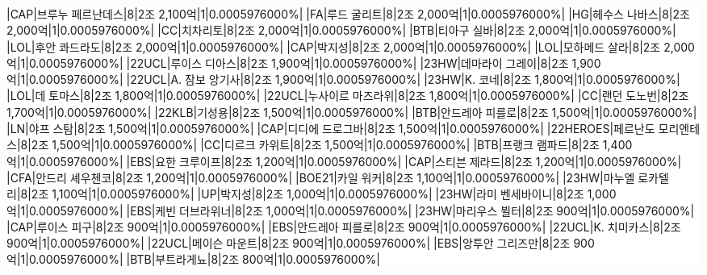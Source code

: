 |CAP|브루누 페르난데스|8|2조 2,100억|1|0.0005976000%|
|FA|루드 굴리트|8|2조 2,000억|1|0.0005976000%|
|HG|헤수스 나바스|8|2조 2,000억|1|0.0005976000%|
|CC|치차리토|8|2조 2,000억|1|0.0005976000%|
|BTB|티아구 실바|8|2조 2,000억|1|0.0005976000%|
|LOL|후안 콰드라도|8|2조 2,000억|1|0.0005976000%|
|CAP|박지성|8|2조 2,000억|1|0.0005976000%|
|LOL|모하메드 살라|8|2조 2,000억|1|0.0005976000%|
|22UCL|루이스 디아스|8|2조 1,900억|1|0.0005976000%|
|23HW|데마라이 그레이|8|2조 1,900억|1|0.0005976000%|
|22UCL|A. 잠보 앙기사|8|2조 1,900억|1|0.0005976000%|
|23HW|K. 코네|8|2조 1,800억|1|0.0005976000%|
|LOL|데 토마스|8|2조 1,800억|1|0.0005976000%|
|22UCL|누사이르 마즈라위|8|2조 1,800억|1|0.0005976000%|
|CC|랜던 도노번|8|2조 1,700억|1|0.0005976000%|
|22KLB|기성용|8|2조 1,500억|1|0.0005976000%|
|BTB|안드레아 피를로|8|2조 1,500억|1|0.0005976000%|
|LN|야프 스탐|8|2조 1,500억|1|0.0005976000%|
|CAP|디디에 드로그바|8|2조 1,500억|1|0.0005976000%|
|22HEROES|페르난도 모리엔테스|8|2조 1,500억|1|0.0005976000%|
|CC|디르크 카위트|8|2조 1,500억|1|0.0005976000%|
|BTB|프랭크 램파드|8|2조 1,400억|1|0.0005976000%|
|EBS|요한 크루이프|8|2조 1,200억|1|0.0005976000%|
|CAP|스티븐 제라드|8|2조 1,200억|1|0.0005976000%|
|CFA|안드리 셰우첸코|8|2조 1,200억|1|0.0005976000%|
|BOE21|카일 워커|8|2조 1,100억|1|0.0005976000%|
|23HW|마누엘 로카텔리|8|2조 1,100억|1|0.0005976000%|
|UP|박지성|8|2조 1,000억|1|0.0005976000%|
|23HW|라미 벤세바이니|8|2조 1,000억|1|0.0005976000%|
|EBS|케빈 더브라위너|8|2조 1,000억|1|0.0005976000%|
|23HW|마리우스 뷜터|8|2조 900억|1|0.0005976000%|
|CAP|루이스 피구|8|2조 900억|1|0.0005976000%|
|EBS|안드레아 피를로|8|2조 900억|1|0.0005976000%|
|22UCL|K. 치미카스|8|2조 900억|1|0.0005976000%|
|22UCL|메이슨 마운트|8|2조 900억|1|0.0005976000%|
|EBS|앙투안 그리즈만|8|2조 900억|1|0.0005976000%|
|BTB|부트라게뇨|8|2조 800억|1|0.0005976000%|